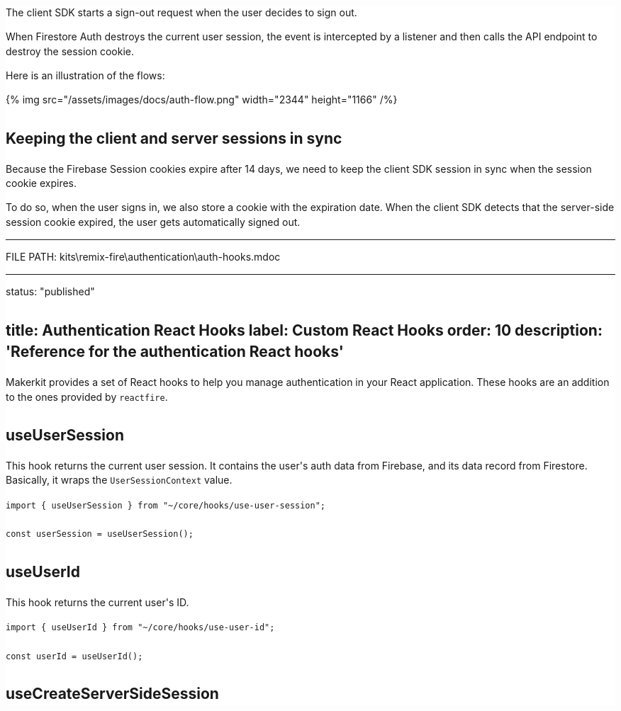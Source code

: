 The client SDK starts a sign-out request when the user decides to sign out.

When Firestore Auth destroys the current user session, the event is intercepted by a listener and then calls the API endpoint to destroy the session cookie.

Here is an illustration of the flows:

{% img src="/assets/images/docs/auth-flow.png" width="2344" height="1166" /%}

## Keeping the client and server sessions in sync

Because the Firebase Session cookies expire after 14 days, we need to keep the client SDK session in sync when the session cookie expires.

To do so, when the user signs in, we also store a cookie with the expiration date. When the client SDK detects that the server-side session cookie expired, the user gets automatically signed out.


-----------------
FILE PATH: kits\remix-fire\authentication\auth-hooks.mdoc

---
status: "published"

title: Authentication React Hooks
label: Custom React Hooks
order: 10
description: 'Reference for the authentication React hooks'
---


Makerkit provides a set of React hooks to help you manage authentication in your React application. These hooks are an addition to the ones provided by `reactfire`.

## useUserSession

This hook returns the current user session. It contains the user's auth data from Firebase, and its data record from Firestore. Basically, it wraps the `UserSessionContext` value.

```tsx
import { useUserSession } from "~/core/hooks/use-user-session";

const userSession = useUserSession();
```

## useUserId

This hook returns the current user's ID.

```tsx
import { useUserId } from "~/core/hooks/use-user-id";

const userId = useUserId();
```

## useCreateServerSideSession
